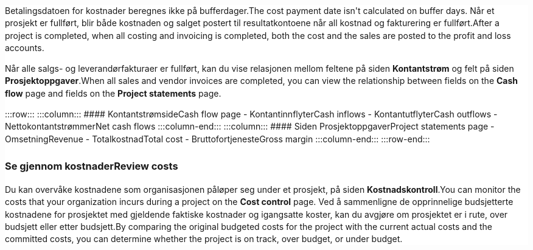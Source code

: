 <span data-ttu-id="1f42d-413">Betalingsdatoen for kostnader beregnes ikke på bufferdager.</span><span class="sxs-lookup"><span data-stu-id="1f42d-413">The cost payment date isn't calculated on buffer days.</span></span> <span data-ttu-id="1f42d-414">Når et prosjekt er fullført, blir både kostnaden og salget postert til resultatkontoene når all kostnad og fakturering er fullført.</span><span class="sxs-lookup"><span data-stu-id="1f42d-414">After a project is completed, when all costing and invoicing is completed, both the cost and the sales are posted to the profit and loss accounts.</span></span> 

<span data-ttu-id="1f42d-415">Når alle salgs- og leverandørfakturaer er fullført, kan du vise relasjonen mellom feltene på siden **Kontantstrøm** og felt på siden **Prosjektoppgaver**.</span><span class="sxs-lookup"><span data-stu-id="1f42d-415">When all sales and vendor invoices are completed, you can view the relationship between fields on the **Cash flow** page and fields on the **Project statements** page.</span></span>

:::row:::
    :::column:::
        #### <a name="cash-flow-page"></a><span data-ttu-id="1f42d-416">Kontantstrømside</span><span class="sxs-lookup"><span data-stu-id="1f42d-416">Cash flow page</span></span>
        - <span data-ttu-id="1f42d-417">Kontantinnflyter</span><span class="sxs-lookup"><span data-stu-id="1f42d-417">Cash inflows</span></span> 
        - <span data-ttu-id="1f42d-418">Kontantutflyter</span><span class="sxs-lookup"><span data-stu-id="1f42d-418">Cash outflows</span></span>
        - <span data-ttu-id="1f42d-419">Nettokontantstrømmer</span><span class="sxs-lookup"><span data-stu-id="1f42d-419">Net cash flows</span></span>
    :::column-end:::
    :::column:::
        #### <a name="project-statements-page"></a><span data-ttu-id="1f42d-420">Siden Prosjektoppgaver</span><span class="sxs-lookup"><span data-stu-id="1f42d-420">Project statements page</span></span>
        - <span data-ttu-id="1f42d-421">Omsetning</span><span class="sxs-lookup"><span data-stu-id="1f42d-421">Revenue</span></span>
        - <span data-ttu-id="1f42d-422">Totalkostnad</span><span class="sxs-lookup"><span data-stu-id="1f42d-422">Total cost</span></span>
        - <span data-ttu-id="1f42d-423">Bruttofortjeneste</span><span class="sxs-lookup"><span data-stu-id="1f42d-423">Gross margin</span></span>
    :::column-end:::
:::row-end:::

### <a name="review-costs"></a><span data-ttu-id="1f42d-424">Se gjennom kostnader</span><span class="sxs-lookup"><span data-stu-id="1f42d-424">Review costs</span></span>

<span data-ttu-id="1f42d-425">Du kan overvåke kostnadene som organisasjonen påløper seg under et prosjekt, på siden **Kostnadskontroll**.</span><span class="sxs-lookup"><span data-stu-id="1f42d-425">You can monitor the costs that your organization incurs during a project on the **Cost control** page.</span></span> <span data-ttu-id="1f42d-426">Ved å sammenligne de opprinnelige budsjetterte kostnadene for prosjektet med gjeldende faktiske kostnader og igangsatte koster, kan du avgjøre om prosjektet er i rute, over budsjett eller etter budsjett.</span><span class="sxs-lookup"><span data-stu-id="1f42d-426">By comparing the original budgeted costs for the project with the current actual costs and the committed costs, you can determine whether the project is on track, over budget, or under budget.</span></span> 
